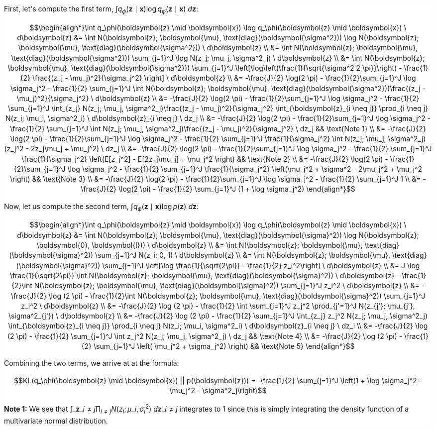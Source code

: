 First, let's compute the first term, $\int q_\phi(\boldsymbol{z} \mid \boldsymbol{x}) \log q_\phi(\boldsymbol{z} \mid \boldsymbol{x}) \ d\boldsymbol{z}$:

$$\begin{align*}\int q_\phi(\boldsymbol{z} \mid \boldsymbol{x}) \log q_\phi(\boldsymbol{z} \mid \boldsymbol{x}) \ d\boldsymbol{z} &= \int N(\boldsymbol{z}; \boldsymbol{\mu}, \text{diag}(\boldsymbol{\sigma^2})) \log N(\boldsymbol{z}; \boldsymbol{\mu}, \text{diag}(\boldsymbol{\sigma^2})) \ d\boldsymbol{z}   \\ &= \int N(\boldsymbol{z}; \boldsymbol{\mu}, \text{diag}(\boldsymbol{\sigma^2}))  \sum_{j=1}^J \log N(z_j; \mu_j, \sigma^2_j) \ d\boldsymbol{z} \\ &= \int N(\boldsymbol{z}; \boldsymbol{\mu}, \text{diag}(\boldsymbol{\sigma^2})) \sum_{j=1}^J \left[\log\left(\frac{1}{\sqrt{\sigma^2 2 \pi}}\right) - \frac{1}{2} \frac{(z_j - \mu_j)^2}{\sigma_j^2} \right] \ d\boldsymbol{z} \\ &= -\frac{J}{2} \log(2 \pi) - \frac{1}{2}\sum_{j=1}^J \log \sigma_j^2 - \frac{1}{2} \sum_{j=1}^J \int N(\boldsymbol{z}; \boldsymbol{\mu}, \text{diag}(\boldsymbol{\sigma^2}))\frac{(z_j - \mu_j)^2}{\sigma_j^2} \ d\boldsymbol{z} \\ &= -\frac{J}{2} \log(2 \pi) - \frac{1}{2}\sum_{j=1}^J \log \sigma_j^2 - \frac{1}{2} \sum_{j=1}^J \int_{z_j} N(z_j; \mu_j, \sigma^2_j)\frac{(z_j - \mu_j)^2}{\sigma_j^2} \int_{\boldsymbol{z}_{i \neq j}} \prod_{i \neq j} N(z_i; \mu_i, \sigma^2_i) \ d\boldsymbol{z}_{i \neq j} \ dz_j \\ &= -\frac{J}{2} \log(2 \pi) - \frac{1}{2}\sum_{j=1}^J \log \sigma_j^2 - \frac{1}{2} \sum_{j=1}^J \int N(z_j; \mu_j, \sigma^2_j)\frac{(z_j - \mu_j)^2}{\sigma_j^2} \ dz_j && \text{Note 1} \\ &= -\frac{J}{2} \log(2 \pi) - \frac{1}{2}\sum_{j=1}^J \log \sigma_j^2 - \frac{1}{2} \sum_{j=1}^J \frac{1}{\sigma_j^2} \int N(z_j; \mu_j, \sigma^2_j)(z_j^2 - 2z_j\mu_j + \mu_j^2) \ dz_j \\ &= -\frac{J}{2} \log(2 \pi) - \frac{1}{2}\sum_{j=1}^J \log \sigma_j^2 - \frac{1}{2} \sum_{j=1}^J \frac{1}{\sigma_j^2} \left(E[z_j^2] - E[2z_j\mu_j] + \mu_j^2 \right) && \text{Note 2} \\ &= -\frac{J}{2} \log(2 \pi) - \frac{1}{2}\sum_{j=1}^J \log \sigma_j^2 - \frac{1}{2} \sum_{j=1}^J \frac{1}{\sigma_j^2} \left(\mu_j^2 + \sigma^2 - 2\mu_j^2 + \mu_j^2 \right) && \text{Note 3} \\ &= -\frac{J}{2} \log(2 \pi) - \frac{1}{2}\sum_{j=1}^J \log \sigma_j^2 - \frac{1}{2} \sum_{j=1}^J 1 \\ &= -\frac{J}{2} \log(2 \pi) - \frac{1}{2} \sum_{j=1}^J  (1 + \log \sigma_j^2)  \end{align*}$$

Now, let us compute the second term, $\int q_\phi(\boldsymbol{z} \mid \boldsymbol{x}) \log p(\boldsymbol{z}) \ d\boldsymbol{z}$:

$$\begin{align*}\int q_\phi(\boldsymbol{z} \mid \boldsymbol{x}) \log q_\phi(\boldsymbol{z} \mid \boldsymbol{x}) \ d\boldsymbol{z} &= \int N(\boldsymbol{z}; \boldsymbol{\mu}, \text{diag}(\boldsymbol{\sigma}^2)) \log N(\boldsymbol{z}; \boldsymbol{0}, \boldsymbol{I}))  \ d\boldsymbol{z} \\ &= \int N(\boldsymbol{z}; \boldsymbol{\mu}, \text{diag}(\boldsymbol{\sigma}^2)) \sum_{j=1}^J N(z_i; 0, 1) \ d\boldsymbol{z} \\ &= \int N(\boldsymbol{z}; \boldsymbol{\mu}, \text{diag}(\boldsymbol{\sigma}^2)) \sum_{j=1}^J \left[\log \frac{1}{\sqrt{2\pi}} - \frac{1}{2} z_i^2\right] \ d\boldsymbol{z}  \\ &=  J \log \frac{1}{\sqrt{2\pi}} \int N(\boldsymbol{z}; \boldsymbol{\mu}, \text{diag}(\boldsymbol{\sigma}^2)) \ d\boldsymbol{z} -  \frac{1}{2}\int N(\boldsymbol{z}; \boldsymbol{\mu}, \text{diag}(\boldsymbol{\sigma}^2)) \sum_{j=1}^J z_i^2 \ d\boldsymbol{z} \\ &= -\frac{J}{2} \log (2 \pi) - \frac{1}{2}\int N(\boldsymbol{z}; \boldsymbol{\mu}, \text{diag}(\boldsymbol{\sigma}^2)) \sum_{j=1}^J z_i^2 \ d\boldsymbol{z} \\ &=  -\frac{J}{2} \log (2 \pi) - \frac{1}{2} \int \sum_{j=1}^J z_j^2 \prod_{j'=1}^J N(z_{j'}; \mu_{j'}, \sigma^2_{j'})  \ d\boldsymbol{z} \\ &= -\frac{J}{2} \log (2 \pi) - \frac{1}{2} \sum_{j=1}^J \int_{z_j} z_j^2 N(z_j; \mu_j, \sigma^2_j) \int_{\boldsymbol{z}_{i \neq j}} \prod_{i \neq j} N(z_i; \mu_i, \sigma^2_i) \ d\boldsymbol{z}_{i \neq j} \ dz_i \\ &= -\frac{J}{2} \log (2 \pi) - \frac{1}{2} \sum_{j=1}^J \int z_j^2 N(z_j; \mu_j, \sigma^2_j) \ dz_j && \text{Note 4} \\ &= -\frac{J}{2} \log (2 \pi) - \frac{1}{2} \sum_{j=1}^J \left( \mu_j^2 + \sigma_j^2) \right) && \text{Note 5} \end{align*}$$

Combining the two terms, we arrive at at the formula:

$$KL(q_\phi(\boldsymbol{z} \mid \boldsymbol{x}) || p(\boldsymbol{z})) = -\frac{1}{2} \sum_{j=1}^J \left(1 + \log \sigma_j^2 - \mu_j^2 - \sigma^2_j\right)$$

**Note 1:** We see that $\int\_{\boldsymbol{z}\_{i \neq j}} \prod_{i \neq j} N(z_i; \mu\_i, \sigma^2_i) \ d\boldsymbol{z}\_{i \neq j}$ integrates to 1 since this is simply integrating the density function of a multivariate normal distribution.
